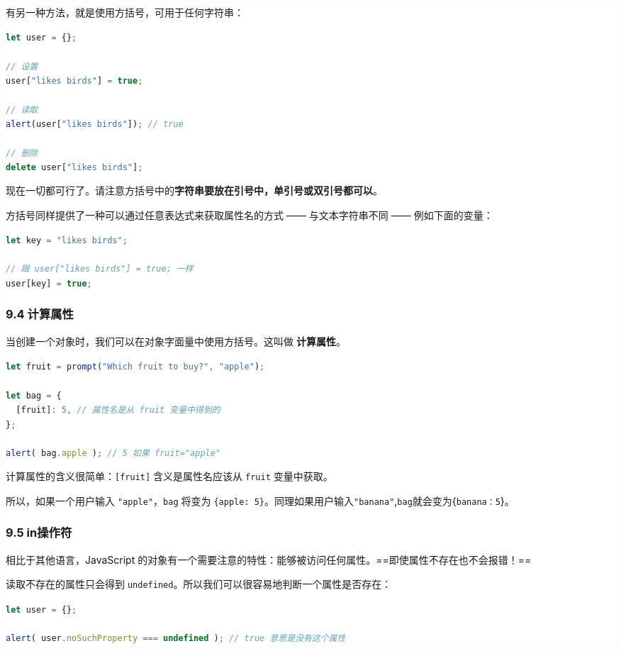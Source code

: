 有另一种方法，就是使用方括号，可用于任何字符串：

```javascript
let user = {};

// 设置
user["likes birds"] = true;

// 读取
alert(user["likes birds"]); // true

// 删除
delete user["likes birds"];
```

现在一切都可行了。请注意方括号中的**字符串要放在引号中，单引号或双引号都可以**。

方括号同样提供了一种可以通过任意表达式来获取属性名的方式 —— 与文本字符串不同 —— 例如下面的变量：

```javascript
let key = "likes birds";

// 跟 user["likes birds"] = true; 一样
user[key] = true;
```



### 9.4 计算属性

当创建一个对象时，我们可以在对象字面量中使用方括号。这叫做 **计算属性**。

```javascript
let fruit = prompt("Which fruit to buy?", "apple");

let bag = {
  [fruit]: 5, // 属性名是从 fruit 变量中得到的
};

alert( bag.apple ); // 5 如果 fruit="apple"
```

计算属性的含义很简单：`[fruit]` 含义是属性名应该从 `fruit` 变量中获取。

所以，如果一个用户输入 `"apple"`，`bag` 将变为 `{apple: 5}`。同理如果用户输入`"banana"`,`bag`就会变为{`banana：5`}。

### 9.5 in操作符

相比于其他语言，JavaScript 的对象有一个需要注意的特性：能够被访问任何属性。==即使属性不存在也不会报错！==

读取不存在的属性只会得到 `undefined`。所以我们可以很容易地判断一个属性是否存在：

```javascript
let user = {};

alert( user.noSuchProperty === undefined ); // true 意思是没有这个属性
```
